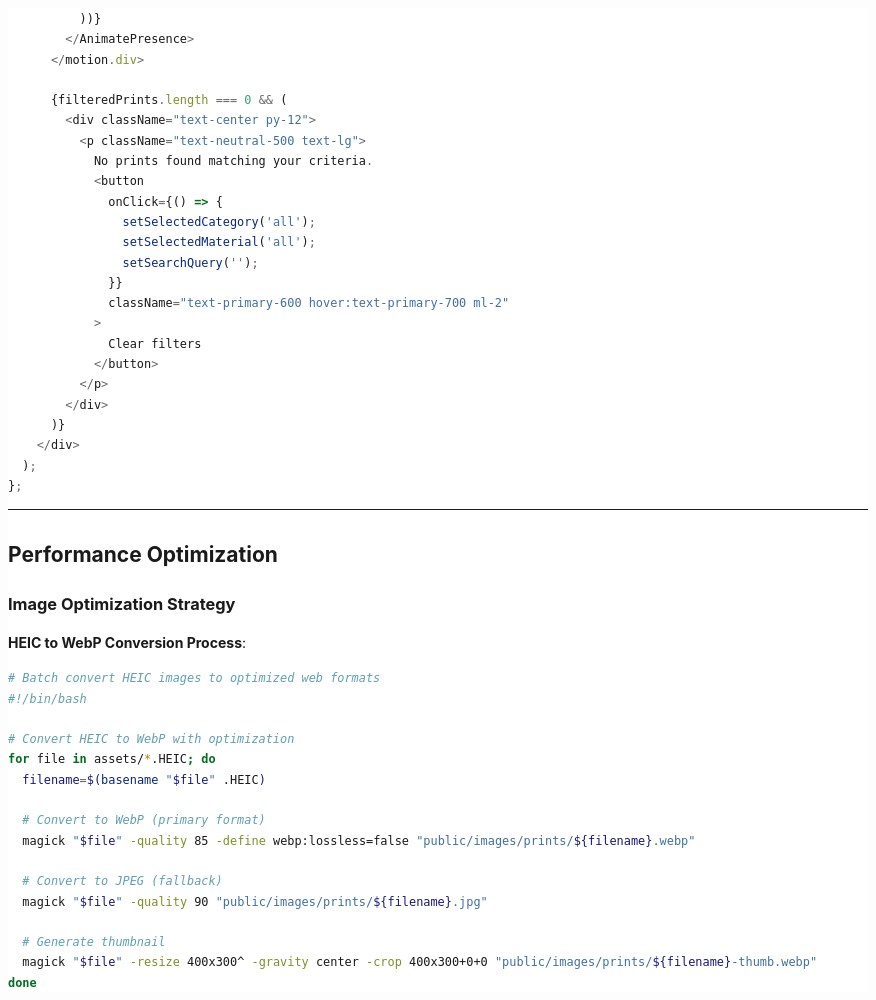 ```typescript
          ))}
        </AnimatePresence>
      </motion.div>

      {filteredPrints.length === 0 && (
        <div className="text-center py-12">
          <p className="text-neutral-500 text-lg">
            No prints found matching your criteria. 
            <button 
              onClick={() => {
                setSelectedCategory('all');
                setSelectedMaterial('all');
                setSearchQuery('');
              }}
              className="text-primary-600 hover:text-primary-700 ml-2"
            >
              Clear filters
            </button>
          </p>
        </div>
      )}
    </div>
  );
};
```

---

## Performance Optimization

### Image Optimization Strategy

**HEIC to WebP Conversion Process**:
```bash
# Batch convert HEIC images to optimized web formats
#!/bin/bash

# Convert HEIC to WebP with optimization
for file in assets/*.HEIC; do
  filename=$(basename "$file" .HEIC)
  
  # Convert to WebP (primary format)
  magick "$file" -quality 85 -define webp:lossless=false "public/images/prints/${filename}.webp"
  
  # Convert to JPEG (fallback)
  magick "$file" -quality 90 "public/images/prints/${filename}.jpg"
  
  # Generate thumbnail
  magick "$file" -resize 400x300^ -gravity center -crop 400x300+0+0 "public/images/prints/${filename}-thumb.webp"
done
```
